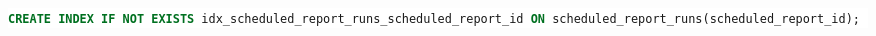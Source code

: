 ```sql
CREATE INDEX IF NOT EXISTS idx_scheduled_report_runs_scheduled_report_id ON scheduled_report_runs(scheduled_report_id);
```
